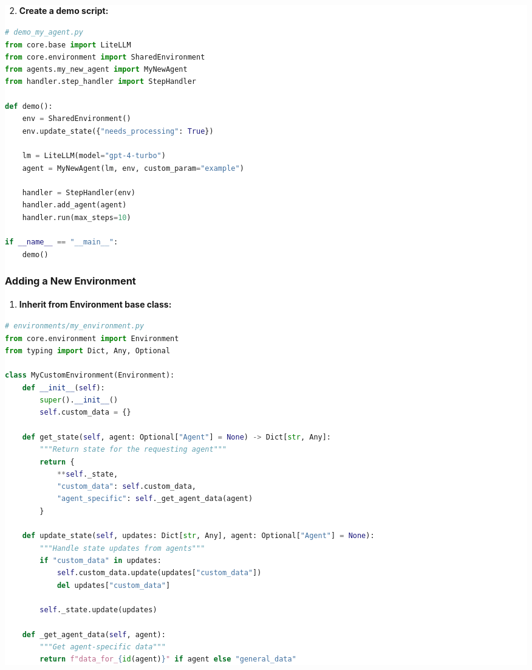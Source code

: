 2. **Create a demo script:**

```python
# demo_my_agent.py
from core.base import LiteLLM
from core.environment import SharedEnvironment
from agents.my_new_agent import MyNewAgent
from handler.step_handler import StepHandler

def demo():
    env = SharedEnvironment()
    env.update_state({"needs_processing": True})
    
    lm = LiteLLM(model="gpt-4-turbo")
    agent = MyNewAgent(lm, env, custom_param="example")
    
    handler = StepHandler(env)
    handler.add_agent(agent)
    handler.run(max_steps=10)

if __name__ == "__main__":
    demo()
```

### Adding a New Environment

1. **Inherit from Environment base class:**

```python
# environments/my_environment.py
from core.environment import Environment
from typing import Dict, Any, Optional

class MyCustomEnvironment(Environment):
    def __init__(self):
        super().__init__()
        self.custom_data = {}
    
    def get_state(self, agent: Optional["Agent"] = None) -> Dict[str, Any]:
        """Return state for the requesting agent"""
        return {
            **self._state,
            "custom_data": self.custom_data,
            "agent_specific": self._get_agent_data(agent)
        }
    
    def update_state(self, updates: Dict[str, Any], agent: Optional["Agent"] = None):
        """Handle state updates from agents"""
        if "custom_data" in updates:
            self.custom_data.update(updates["custom_data"])
            del updates["custom_data"]
        
        self._state.update(updates)
    
    def _get_agent_data(self, agent):
        """Get agent-specific data"""
        return f"data_for_{id(agent)}" if agent else "general_data"
```
